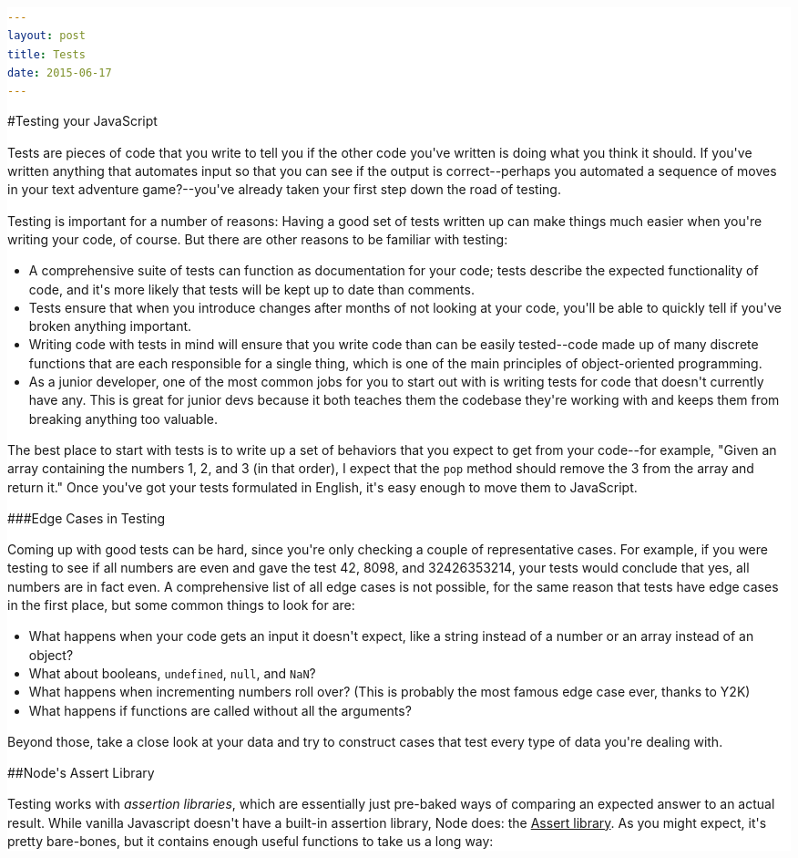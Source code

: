 ```yaml
---
layout: post
title: Tests
date: 2015-06-17
---
```


#Testing your JavaScript

Tests are pieces of code that you write to tell you if the other code you've written is doing what you think it should. If you've written anything that automates input so that you can see if the output is correct--perhaps you automated a sequence of moves in your text adventure game?--you've already taken your first step down the road of testing.

Testing is important for a number of reasons: Having a good set of tests written up can make things much easier when you're writing your code, of course. But there are other reasons to be familiar with testing:

- A comprehensive suite of tests can function as documentation for your code; tests describe the expected functionality of code, and it's more likely that tests will be kept up to date than comments.
- Tests ensure that when you introduce changes after months of not looking at your code, you'll be able to quickly tell if you've broken anything important.
- Writing code with tests in mind will ensure that you write code than can be easily tested--code made up of many discrete functions that are each responsible for a single thing, which is one of the main principles of object-oriented programming.
- As a junior developer, one of the most common jobs for you to start out with is writing tests for code that doesn't currently have any. This is great for junior devs because it both teaches them the codebase they're working with and keeps them from breaking anything too valuable.

The best place to start with tests is to write up a set of behaviors that you expect to get from your code--for example, "Given an array containing the numbers 1, 2, and 3 (in that order), I expect that the `pop` method should remove the 3 from the array and return it." Once you've got your tests formulated in English, it's easy enough to move them to JavaScript.

###Edge Cases in Testing

Coming up with good tests can be hard, since you're only checking a couple of representative cases. For example, if you were testing to see if all numbers are even and gave the test 42, 8098, and 32426353214, your tests would conclude that yes, all numbers are in fact even. A comprehensive list of all edge cases is not possible, for the same reason that tests have edge cases in the first place, but some common things to look for are:

- What happens when your code gets an input it doesn't expect, like a string instead of a number or an array instead of an object?
- What about booleans, `undefined`, `null`, and `NaN`?
- What happens when incrementing numbers roll over? (This is probably the most famous edge case ever, thanks to Y2K)
- What happens if functions are called without all the arguments?

Beyond those, take a close look at your data and try to construct cases that test every type of data you're dealing with.

##Node's Assert Library

Testing works with *assertion libraries*, which are essentially just pre-baked ways of comparing an expected answer to an actual result. While vanilla Javascript doesn't have a built-in assertion library, Node does: the [Assert library][assert]. As you might expect, it's pretty bare-bones, but it contains enough useful functions to take us a long way:


[assert]: https://nodejs.org/api/assert.html
[mocha]: http://mochajs.org/
[chai]: http://chaijs.com/api/bdd/